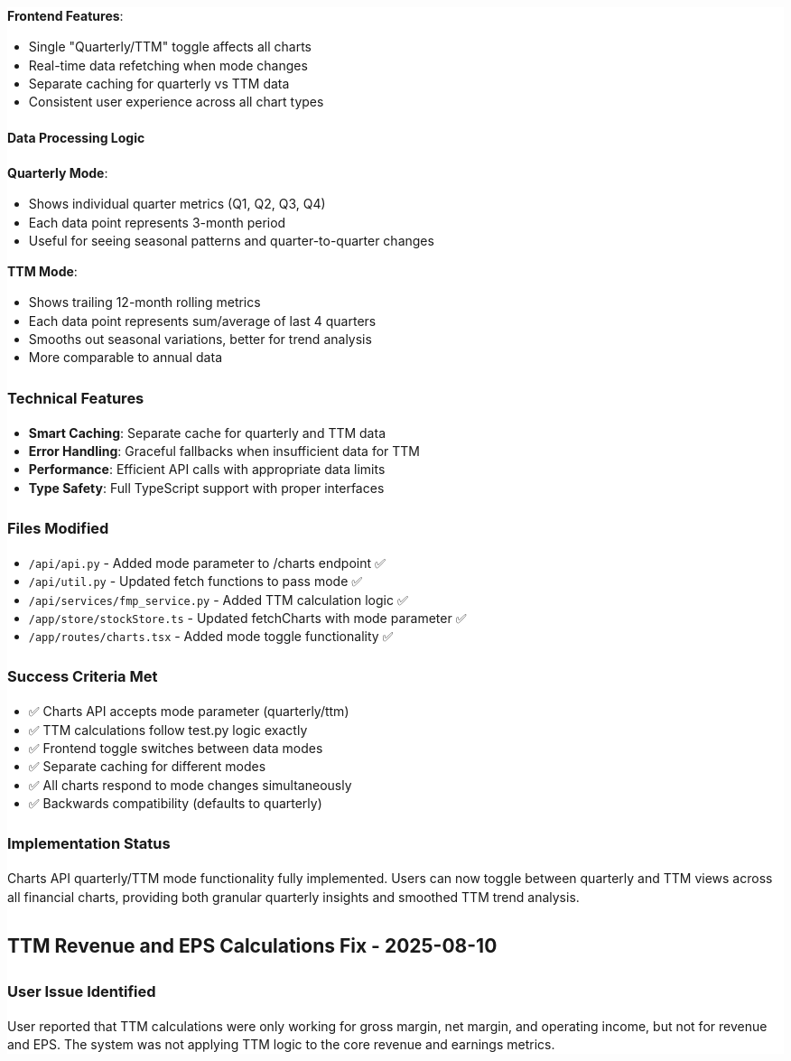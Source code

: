 **Frontend Features**:
- Single "Quarterly/TTM" toggle affects all charts
- Real-time data refetching when mode changes
- Separate caching for quarterly vs TTM data
- Consistent user experience across all chart types

#### Data Processing Logic

**Quarterly Mode**: 
- Shows individual quarter metrics (Q1, Q2, Q3, Q4)
- Each data point represents 3-month period
- Useful for seeing seasonal patterns and quarter-to-quarter changes

**TTM Mode**:
- Shows trailing 12-month rolling metrics
- Each data point represents sum/average of last 4 quarters
- Smooths out seasonal variations, better for trend analysis
- More comparable to annual data

### Technical Features
- **Smart Caching**: Separate cache for quarterly and TTM data
- **Error Handling**: Graceful fallbacks when insufficient data for TTM
- **Performance**: Efficient API calls with appropriate data limits
- **Type Safety**: Full TypeScript support with proper interfaces

### Files Modified
- `/api/api.py` - Added mode parameter to /charts endpoint ✅
- `/api/util.py` - Updated fetch functions to pass mode ✅
- `/api/services/fmp_service.py` - Added TTM calculation logic ✅
- `/app/store/stockStore.ts` - Updated fetchCharts with mode parameter ✅
- `/app/routes/charts.tsx` - Added mode toggle functionality ✅

### Success Criteria Met
- ✅ Charts API accepts mode parameter (quarterly/ttm)
- ✅ TTM calculations follow test.py logic exactly
- ✅ Frontend toggle switches between data modes
- ✅ Separate caching for different modes
- ✅ All charts respond to mode changes simultaneously
- ✅ Backwards compatibility (defaults to quarterly)

### Implementation Status
Charts API quarterly/TTM mode functionality fully implemented. Users can now toggle between quarterly and TTM views across all financial charts, providing both granular quarterly insights and smoothed TTM trend analysis.

## TTM Revenue and EPS Calculations Fix - 2025-08-10

### User Issue Identified
User reported that TTM calculations were only working for gross margin, net margin, and operating income, but not for revenue and EPS. The system was not applying TTM logic to the core revenue and earnings metrics.

